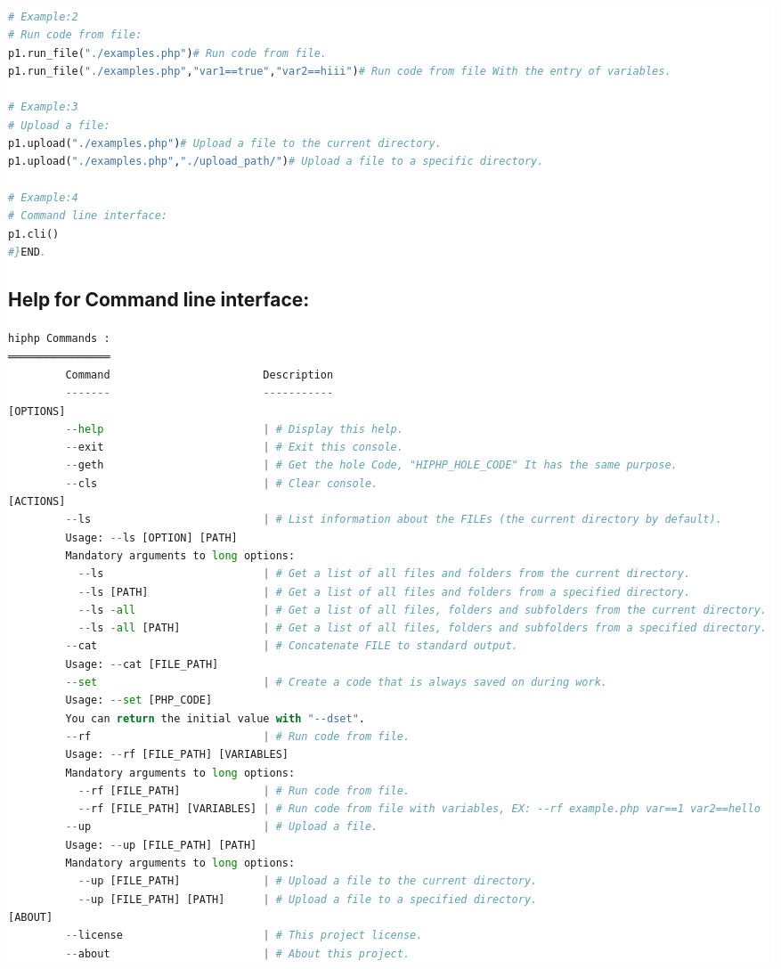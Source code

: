 ```python
# Example:2
# Run code from file:
p1.run_file("./examples.php")# Run code from file.
p1.run_file("./examples.php","var1==true","var2==hiii")# Run code from file With the entry of variables.

# Example:3
# Upload a file:
p1.upload("./examples.php")# Upload a file to the current directory.
p1.upload("./examples.php","./upload_path/")# Upload a file to a specific directory.

# Example:4
# Command line interface:
p1.cli()
#}END.
```

<h2>Help for Command line interface:</h2>

```python
hiphp Commands :
════════════════
         Command                        Description
         -------                        -----------
[OPTIONS]
         --help                         | # Display this help.
         --exit                         | # Exit this console.
         --geth                         | # Get the hole Code, "HIPHP_HOLE_CODE" It has the same purpose.
         --cls                          | # Clear console.
[ACTIONS]
         --ls                           | # List information about the FILEs (the current directory by default).
         Usage: --ls [OPTION] [PATH]
         Mandatory arguments to long options:
           --ls                         | # Get a list of all files and folders from the current directory.
           --ls [PATH]                  | # Get a list of all files and folders from a specified directory.
           --ls -all                    | # Get a list of all files, folders and subfolders from the current directory.
           --ls -all [PATH]             | # Get a list of all files, folders and subfolders from a specified directory.
         --cat                          | # Concatenate FILE to standard output.
         Usage: --cat [FILE_PATH]
         --set                          | # Create a code that is always saved on during work.
         Usage: --set [PHP_CODE]
         You can return the initial value with "--dset".
         --rf                           | # Run code from file.
         Usage: --rf [FILE_PATH] [VARIABLES]
         Mandatory arguments to long options:
           --rf [FILE_PATH]             | # Run code from file.
           --rf [FILE_PATH] [VARIABLES] | # Run code from file with variables, EX: --rf example.php var==1 var2==hello
         --up                           | # Upload a file.
         Usage: --up [FILE_PATH] [PATH]
         Mandatory arguments to long options:
           --up [FILE_PATH]             | # Upload a file to the current directory.
           --up [FILE_PATH] [PATH]      | # Upload a file to a specified directory.
[ABOUT]
         --license                      | # This project license.
         --about                        | # About this project.
```
